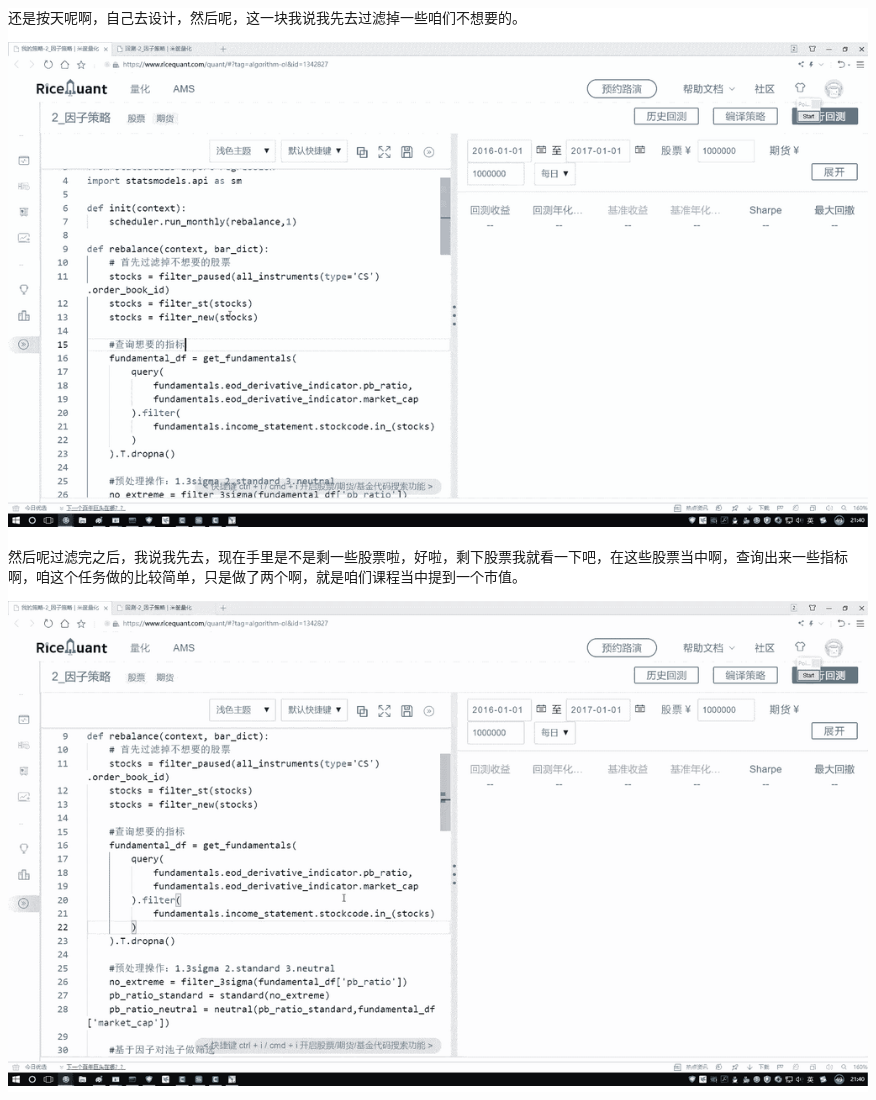 还是按天呢啊，自己去设计，然后呢，这一块我说我先去过滤掉一些咱们不想要的。

![](img/247359c682d9ed5e9548f1bc2a584396_93.png)

然后呢过滤完之后，我说我先去，现在手里是不是剩一些股票啦，好啦，剩下股票我就看一下吧，在这些股票当中啊，查询出来一些指标啊，咱这个任务做的比较简单，只是做了两个啊，就是咱们课程当中提到一个市值。



![](img/247359c682d9ed5e9548f1bc2a584396_95.png)
